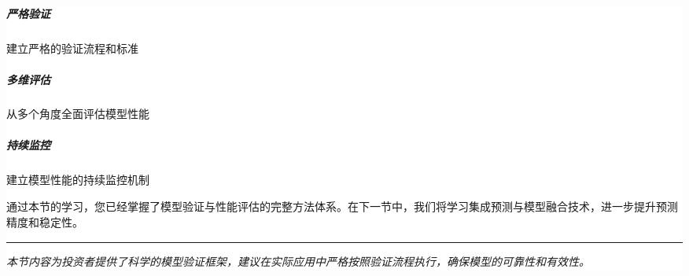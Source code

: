 <h5>严格验证</h5>
<p>建立严格的验证流程和标准</p>
</div>
<div class="practice-item">
<h5>多维评估</h5>
<p>从多个角度全面评估模型性能</p>
</div>
<div class="practice-item">
<h5>持续监控</h5>
<p>建立模型性能的持续监控机制</p>
</div>
</div>
</div>
</div>
</div>

通过本节的学习，您已经掌握了模型验证与性能评估的完整方法体系。在下一节中，我们将学习集成预测与模型融合技术，进一步提升预测精度和稳定性。

---

*本节内容为投资者提供了科学的模型验证框架，建议在实际应用中严格按照验证流程执行，确保模型的可靠性和有效性。* 